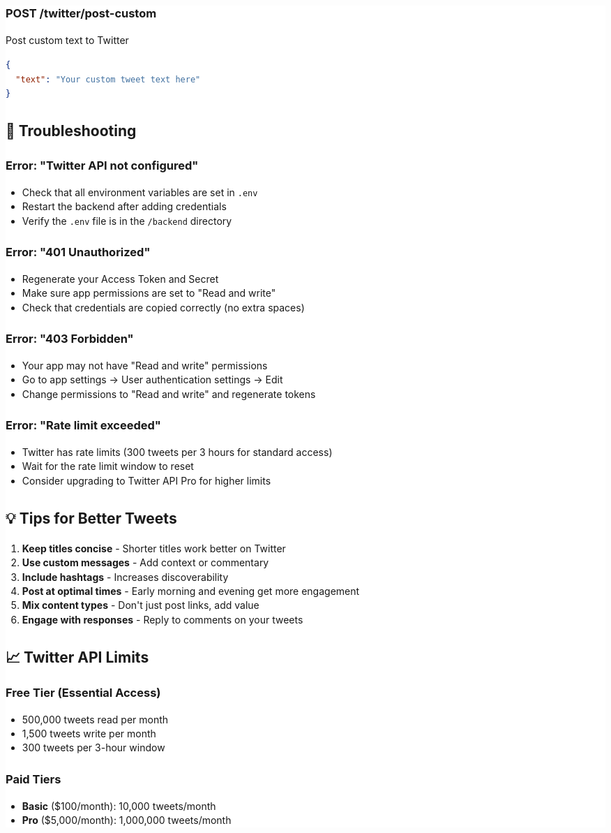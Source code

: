 ### POST /twitter/post-custom
Post custom text to Twitter
```json
{
  "text": "Your custom tweet text here"
}
```

## 🐛 Troubleshooting

### Error: "Twitter API not configured"
- Check that all environment variables are set in `.env`
- Restart the backend after adding credentials
- Verify the `.env` file is in the `/backend` directory

### Error: "401 Unauthorized"
- Regenerate your Access Token and Secret
- Make sure app permissions are set to "Read and write"
- Check that credentials are copied correctly (no extra spaces)

### Error: "403 Forbidden"
- Your app may not have "Read and write" permissions
- Go to app settings → User authentication settings → Edit
- Change permissions to "Read and write" and regenerate tokens

### Error: "Rate limit exceeded"
- Twitter has rate limits (300 tweets per 3 hours for standard access)
- Wait for the rate limit window to reset
- Consider upgrading to Twitter API Pro for higher limits

## 💡 Tips for Better Tweets

1. **Keep titles concise** - Shorter titles work better on Twitter
2. **Use custom messages** - Add context or commentary
3. **Include hashtags** - Increases discoverability
4. **Post at optimal times** - Early morning and evening get more engagement
5. **Mix content types** - Don't just post links, add value
6. **Engage with responses** - Reply to comments on your tweets

## 📈 Twitter API Limits

### Free Tier (Essential Access)
- 500,000 tweets read per month
- 1,500 tweets write per month
- 300 tweets per 3-hour window

### Paid Tiers
- **Basic** ($100/month): 10,000 tweets/month
- **Pro** ($5,000/month): 1,000,000 tweets/month
